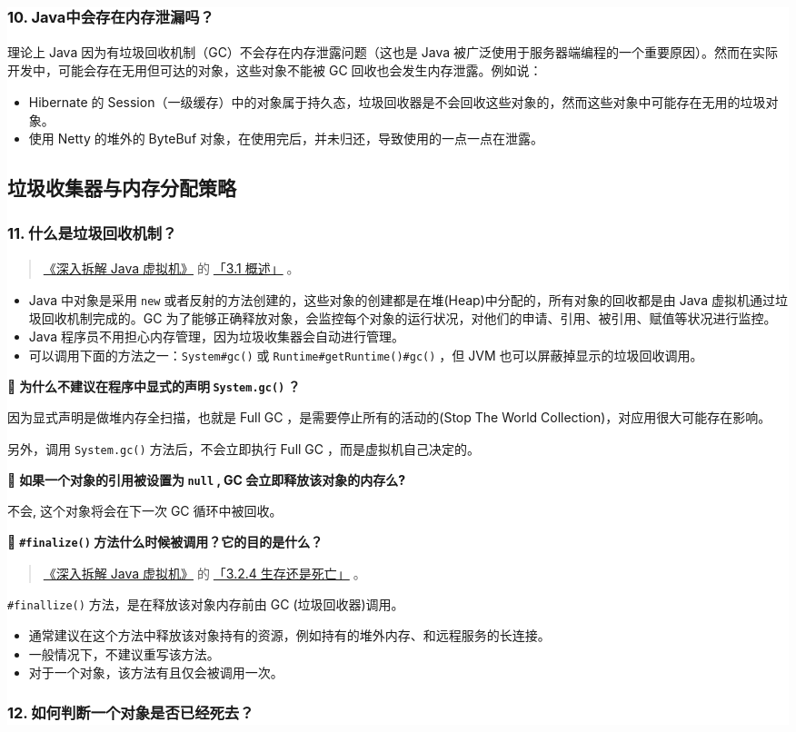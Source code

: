 
### 10. Java中会存在内存泄漏吗？

理论上 Java 因为有垃圾回收机制（GC）不会存在内存泄露问题（这也是 Java 被广泛使用于服务器端编程的一个重要原因）。然而在实际开发中，可能会存在无用但可达的对象，这些对象不能被 GC 回收也会发生内存泄露。例如说：

- Hibernate 的 Session（一级缓存）中的对象属于持久态，垃圾回收器是不会回收这些对象的，然而这些对象中可能存在无用的垃圾对象。
- 使用 Netty 的堆外的 ByteBuf 对象，在使用完后，并未归还，导致使用的一点一点在泄露。







## 垃圾收集器与内存分配策略

### 11. 什么是垃圾回收机制？

> [《深入拆解 Java 虚拟机》](http://gk.link/a/100kc) 的 [「3.1 概述」](http://svip.iocoder.cn/Java/VirtualMachine/Interview/#) 。



- Java 中对象是采用 `new` 或者反射的方法创建的，这些对象的创建都是在堆(Heap)中分配的，所有对象的回收都是由 Java 虚拟机通过垃圾回收机制完成的。GC 为了能够正确释放对象，会监控每个对象的运行状况，对他们的申请、引用、被引用、赋值等状况进行监控。
- Java 程序员不用担心内存管理，因为垃圾收集器会自动进行管理。
- 可以调用下面的方法之一：`System#gc()` 或 `Runtime#getRuntime()#gc()` ，但 JVM 也可以屏蔽掉显示的垃圾回收调用。



🦅 **为什么不建议在程序中显式的声明 `System.gc()` ？**

因为显式声明是做堆内存全扫描，也就是 Full GC ，是需要停止所有的活动的(Stop The World Collection)，对应用很大可能存在影响。



另外，调用 `System.gc()` 方法后，不会立即执行 Full GC ，而是虚拟机自己决定的。



🦅 **如果一个对象的引用被设置为 `null` , GC 会立即释放该对象的内存么?**

不会, 这个对象将会在下一次 GC 循环中被回收。



🦅 **`#finalize()` 方法什么时候被调用？它的目的是什么？**



> [《深入拆解 Java 虚拟机》](http://gk.link/a/100kc) 的 [「3.2.4 生存还是死亡」](http://svip.iocoder.cn/Java/VirtualMachine/Interview/#) 。

`#finallize()` 方法，是在释放该对象内存前由 GC (垃圾回收器)调用。



- 通常建议在这个方法中释放该对象持有的资源，例如持有的堆外内存、和远程服务的长连接。
- 一般情况下，不建议重写该方法。
- 对于一个对象，该方法有且仅会被调用一次。



### 12. 如何判断一个对象是否已经死去？
